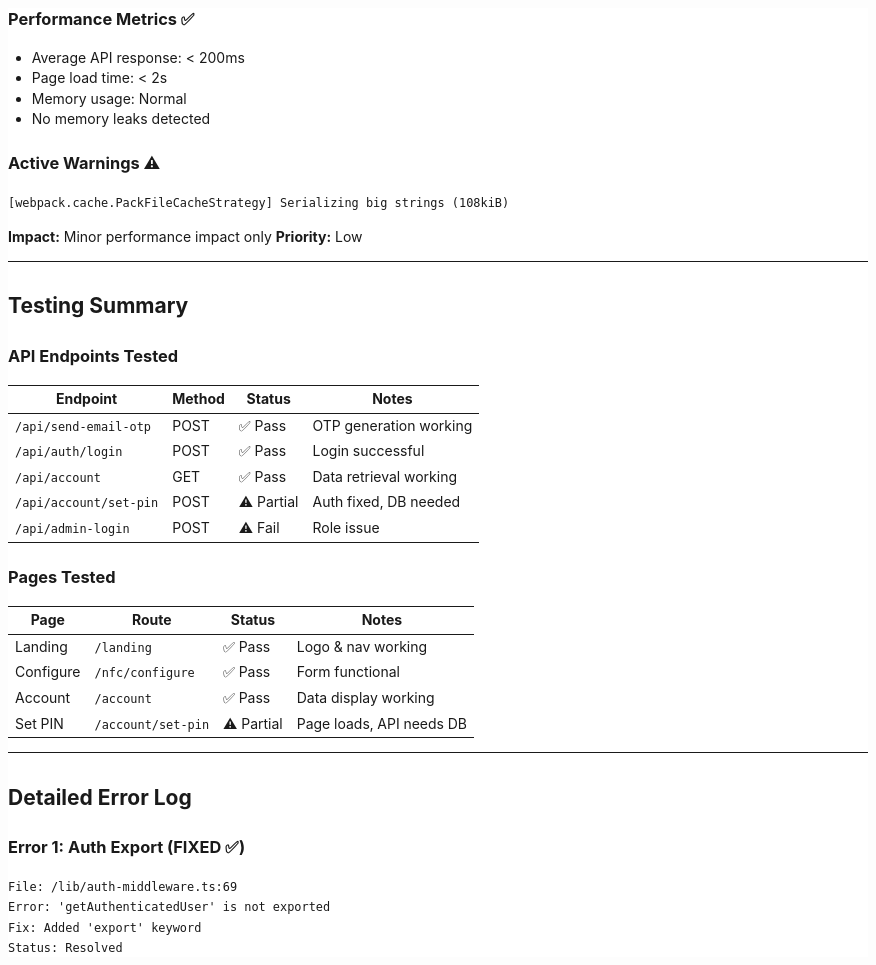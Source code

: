 ### Performance Metrics ✅
- Average API response: < 200ms
- Page load time: < 2s
- Memory usage: Normal
- No memory leaks detected

### Active Warnings ⚠️
```
[webpack.cache.PackFileCacheStrategy] Serializing big strings (108kiB)
```
**Impact:** Minor performance impact only
**Priority:** Low

---

## Testing Summary

### API Endpoints Tested

| Endpoint | Method | Status | Notes |
|----------|--------|--------|-------|
| `/api/send-email-otp` | POST | ✅ Pass | OTP generation working |
| `/api/auth/login` | POST | ✅ Pass | Login successful |
| `/api/account` | GET | ✅ Pass | Data retrieval working |
| `/api/account/set-pin` | POST | ⚠️ Partial | Auth fixed, DB needed |
| `/api/admin-login` | POST | ⚠️ Fail | Role issue |

### Pages Tested

| Page | Route | Status | Notes |
|------|-------|--------|-------|
| Landing | `/landing` | ✅ Pass | Logo & nav working |
| Configure | `/nfc/configure` | ✅ Pass | Form functional |
| Account | `/account` | ✅ Pass | Data display working |
| Set PIN | `/account/set-pin` | ⚠️ Partial | Page loads, API needs DB |

---

## Detailed Error Log

### Error 1: Auth Export (FIXED ✅)
```
File: /lib/auth-middleware.ts:69
Error: 'getAuthenticatedUser' is not exported
Fix: Added 'export' keyword
Status: Resolved
```
